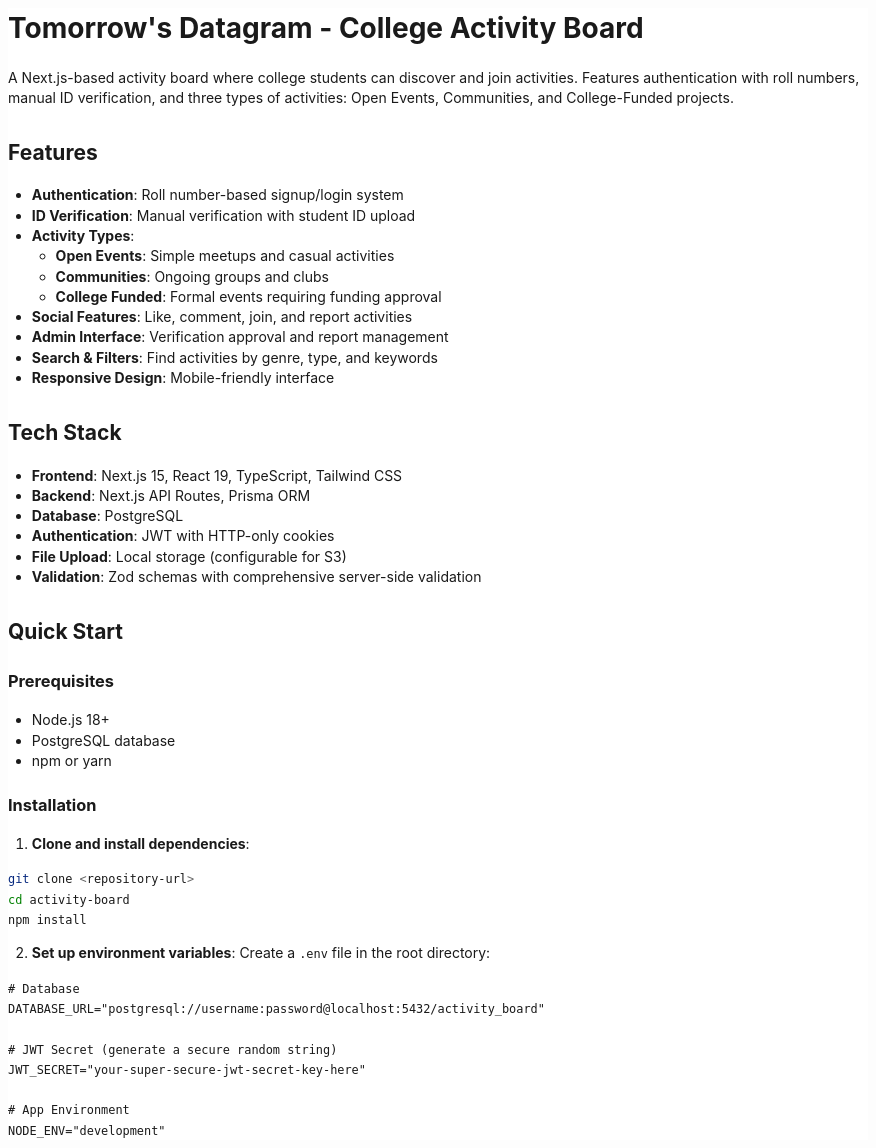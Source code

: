 # Tomorrow's Datagram - College Activity Board

A Next.js-based activity board where college students can discover and join activities. Features authentication with roll numbers, manual ID verification, and three types of activities: Open Events, Communities, and College-Funded projects.

## Features

- **Authentication**: Roll number-based signup/login system
- **ID Verification**: Manual verification with student ID upload
- **Activity Types**:
  - **Open Events**: Simple meetups and casual activities
  - **Communities**: Ongoing groups and clubs
  - **College Funded**: Formal events requiring funding approval
- **Social Features**: Like, comment, join, and report activities
- **Admin Interface**: Verification approval and report management
- **Search & Filters**: Find activities by genre, type, and keywords
- **Responsive Design**: Mobile-friendly interface

## Tech Stack

- **Frontend**: Next.js 15, React 19, TypeScript, Tailwind CSS
- **Backend**: Next.js API Routes, Prisma ORM
- **Database**: PostgreSQL
- **Authentication**: JWT with HTTP-only cookies
- **File Upload**: Local storage (configurable for S3)
- **Validation**: Zod schemas with comprehensive server-side validation

## Quick Start

### Prerequisites

- Node.js 18+ 
- PostgreSQL database
- npm or yarn

### Installation

1. **Clone and install dependencies**:
```bash
git clone <repository-url>
cd activity-board
npm install
```

2. **Set up environment variables**:
Create a `.env` file in the root directory:
```env
# Database
DATABASE_URL="postgresql://username:password@localhost:5432/activity_board"

# JWT Secret (generate a secure random string)
JWT_SECRET="your-super-secure-jwt-secret-key-here"

# App Environment
NODE_ENV="development"
```
